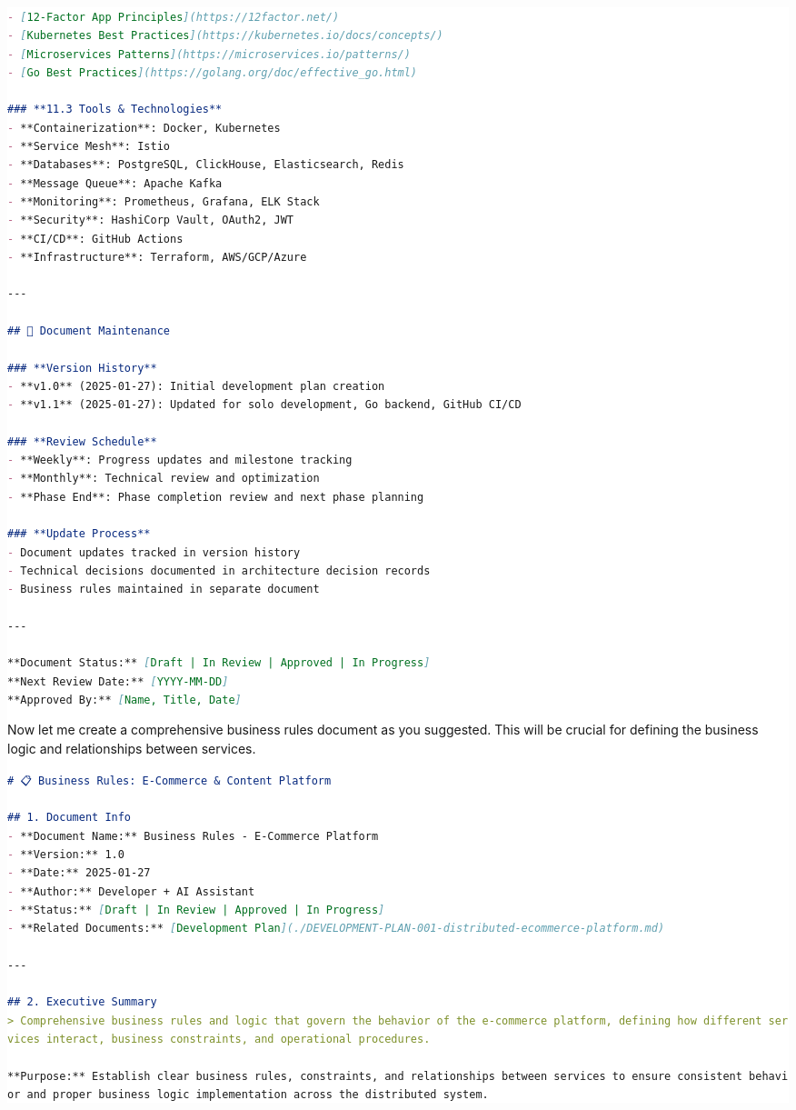 ```markdown
- [12-Factor App Principles](https://12factor.net/)
- [Kubernetes Best Practices](https://kubernetes.io/docs/concepts/)
- [Microservices Patterns](https://microservices.io/patterns/)
- [Go Best Practices](https://golang.org/doc/effective_go.html)

### **11.3 Tools & Technologies**
- **Containerization**: Docker, Kubernetes
- **Service Mesh**: Istio
- **Databases**: PostgreSQL, ClickHouse, Elasticsearch, Redis
- **Message Queue**: Apache Kafka
- **Monitoring**: Prometheus, Grafana, ELK Stack
- **Security**: HashiCorp Vault, OAuth2, JWT
- **CI/CD**: GitHub Actions
- **Infrastructure**: Terraform, AWS/GCP/Azure

---

## 📝 Document Maintenance

### **Version History**
- **v1.0** (2025-01-27): Initial development plan creation
- **v1.1** (2025-01-27): Updated for solo development, Go backend, GitHub CI/CD

### **Review Schedule**
- **Weekly**: Progress updates and milestone tracking
- **Monthly**: Technical review and optimization
- **Phase End**: Phase completion review and next phase planning

### **Update Process**
- Document updates tracked in version history
- Technical decisions documented in architecture decision records
- Business rules maintained in separate document

---

**Document Status:** [Draft | In Review | Approved | In Progress]  
**Next Review Date:** [YYYY-MM-DD]  
**Approved By:** [Name, Title, Date]
```

Now let me create a comprehensive business rules document as you suggested. This will be crucial for defining the business logic and relationships between services.


```markdown
# 📋 Business Rules: E-Commerce & Content Platform

## 1. Document Info
- **Document Name:** Business Rules - E-Commerce Platform
- **Version:** 1.0
- **Date:** 2025-01-27
- **Author:** Developer + AI Assistant
- **Status:** [Draft | In Review | Approved | In Progress]
- **Related Documents:** [Development Plan](./DEVELOPMENT-PLAN-001-distributed-ecommerce-platform.md)

---

## 2. Executive Summary
> Comprehensive business rules and logic that govern the behavior of the e-commerce platform, defining how different services interact, business constraints, and operational procedures.

**Purpose:** Establish clear business rules, constraints, and relationships between services to ensure consistent behavior and proper business logic implementation across the distributed system.
```